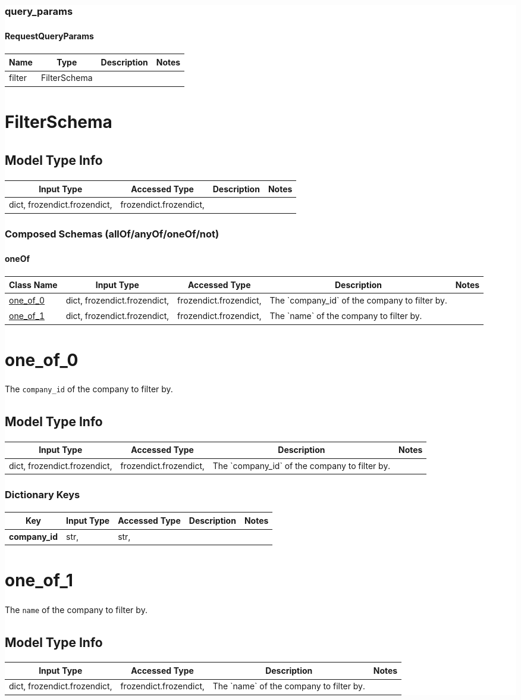 ### query_params
#### RequestQueryParams

Name | Type | Description  | Notes
------------- | ------------- | ------------- | -------------
filter | FilterSchema | | 


# FilterSchema

## Model Type Info
Input Type | Accessed Type | Description | Notes
------------ | ------------- | ------------- | -------------
dict, frozendict.frozendict,  | frozendict.frozendict,  |  | 

### Composed Schemas (allOf/anyOf/oneOf/not)
#### oneOf
Class Name | Input Type | Accessed Type | Description | Notes
------------- | ------------- | ------------- | ------------- | -------------
[one_of_0](#one_of_0) | dict, frozendict.frozendict,  | frozendict.frozendict,  | The &#x60;company_id&#x60; of the company to filter by. | 
[one_of_1](#one_of_1) | dict, frozendict.frozendict,  | frozendict.frozendict,  | The &#x60;name&#x60; of the company to filter by. | 

# one_of_0

The `company_id` of the company to filter by.

## Model Type Info
Input Type | Accessed Type | Description | Notes
------------ | ------------- | ------------- | -------------
dict, frozendict.frozendict,  | frozendict.frozendict,  | The &#x60;company_id&#x60; of the company to filter by. | 

### Dictionary Keys
Key | Input Type | Accessed Type | Description | Notes
------------ | ------------- | ------------- | ------------- | -------------
**company_id** | str,  | str,  |  | 

# one_of_1

The `name` of the company to filter by.

## Model Type Info
Input Type | Accessed Type | Description | Notes
------------ | ------------- | ------------- | -------------
dict, frozendict.frozendict,  | frozendict.frozendict,  | The &#x60;name&#x60; of the company to filter by. | 
